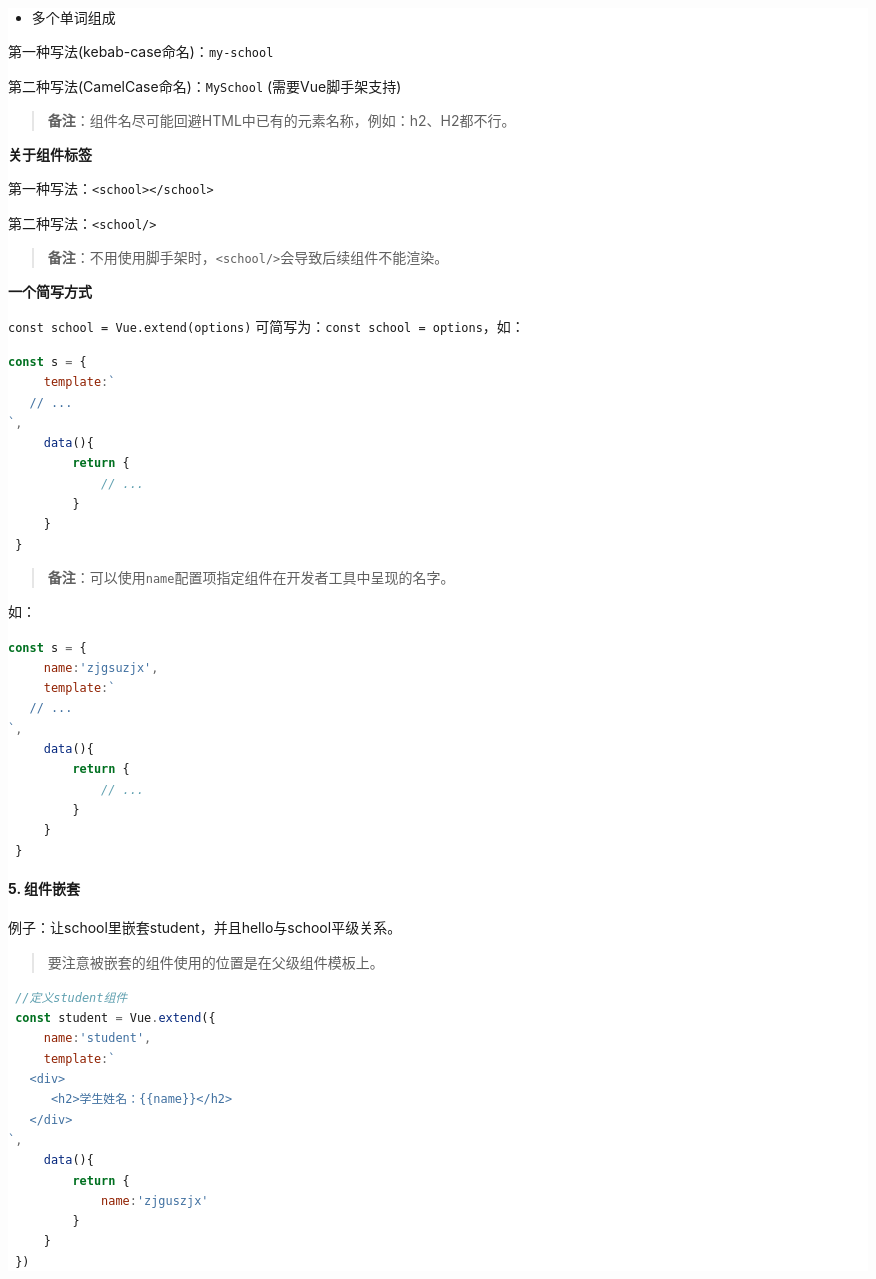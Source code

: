 - 多个单词组成

第一种写法(kebab-case命名)：`my-school`

第二种写法(CamelCase命名)：`MySchool` (需要Vue脚手架支持)

> **备注**：组件名尽可能回避HTML中已有的元素名称，例如：h2、H2都不行。

**关于组件标签**

第一种写法：`<school></school>`

第二种写法：`<school/>`

> **备注**：不用使用脚手架时，`<school/>`会导致后续组件不能渲染。

**一个简写方式**

`const school = Vue.extend(options)` 可简写为：`const school = options`，如：

```js
const s = {
     template:`
   // ...
`,
     data(){
         return {
             // ...
         }
     }
 }
```

> **备注**：可以使用`name`配置项指定组件在开发者工具中呈现的名字。

如：

```js
const s = {
     name:'zjgsuzjx',
     template:`
   // ...
`,
     data(){
         return {
             // ...
         }
     }
 }
```

#### 5. 组件嵌套

例子：让school里嵌套student，并且hello与school平级关系。

> 要注意被嵌套的组件使用的位置是在父级组件模板上。

```js
 //定义student组件
 const student = Vue.extend({
     name:'student',
     template:`
   <div>
      <h2>学生姓名：{{name}}</h2>
   </div>
`,
     data(){
         return {
             name:'zjguszjx'
         }
     }
 })
```